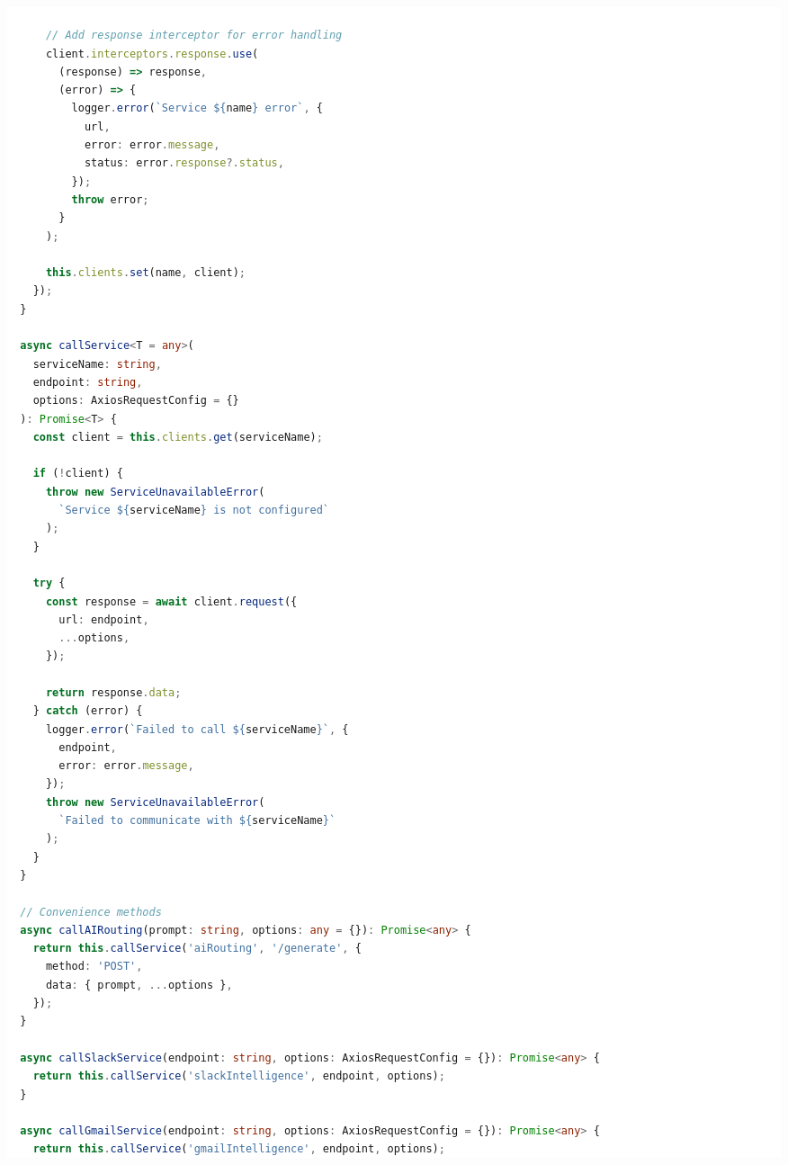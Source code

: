 ```typescript
      
      // Add response interceptor for error handling
      client.interceptors.response.use(
        (response) => response,
        (error) => {
          logger.error(`Service ${name} error`, {
            url,
            error: error.message,
            status: error.response?.status,
          });
          throw error;
        }
      );
      
      this.clients.set(name, client);
    });
  }
  
  async callService<T = any>(
    serviceName: string,
    endpoint: string,
    options: AxiosRequestConfig = {}
  ): Promise<T> {
    const client = this.clients.get(serviceName);
    
    if (!client) {
      throw new ServiceUnavailableError(
        `Service ${serviceName} is not configured`
      );
    }
    
    try {
      const response = await client.request({
        url: endpoint,
        ...options,
      });
      
      return response.data;
    } catch (error) {
      logger.error(`Failed to call ${serviceName}`, {
        endpoint,
        error: error.message,
      });
      throw new ServiceUnavailableError(
        `Failed to communicate with ${serviceName}`
      );
    }
  }
  
  // Convenience methods
  async callAIRouting(prompt: string, options: any = {}): Promise<any> {
    return this.callService('aiRouting', '/generate', {
      method: 'POST',
      data: { prompt, ...options },
    });
  }
  
  async callSlackService(endpoint: string, options: AxiosRequestConfig = {}): Promise<any> {
    return this.callService('slackIntelligence', endpoint, options);
  }
  
  async callGmailService(endpoint: string, options: AxiosRequestConfig = {}): Promise<any> {
    return this.callService('gmailIntelligence', endpoint, options);
```